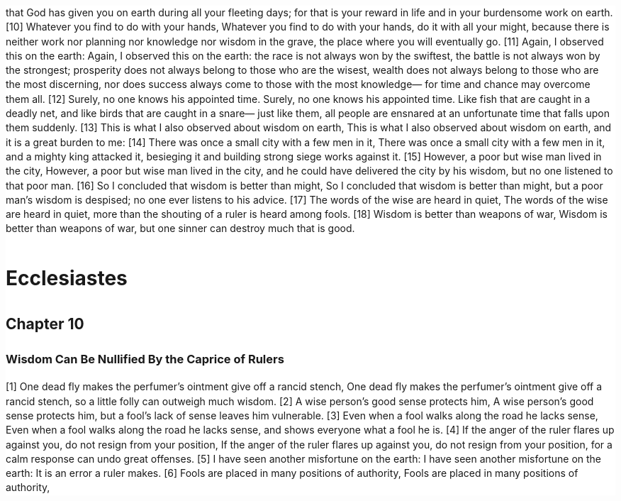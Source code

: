 that God has given you on earth during all your fleeting days;
for that is your reward in life and in your burdensome work on earth.
[10] Whatever you find to do with your hands,
Whatever you find to do with your hands,
do it with all your might,
because there is neither work nor planning nor knowledge nor wisdom in the grave,
the place where you will eventually go.
[11] Again, I observed this on the earth:
Again, I observed this on the earth:
the race is not always won by the swiftest,
the battle is not always won by the strongest;
prosperity does not always belong to those who are the wisest,
wealth does not always belong to those who are the most discerning,
nor does success always come to those with the most knowledge—
for time and chance may overcome them all.
[12] Surely, no one knows his appointed time.
Surely, no one knows his appointed time.
Like fish that are caught in a deadly net, and like birds that are caught in a snare—
just like them, all people are ensnared at an unfortunate time that falls upon them suddenly.
[13] This is what I also observed about wisdom on earth,
This is what I also observed about wisdom on earth,
and it is a great burden to me:
[14] There was once a small city with a few men in it,
There was once a small city with a few men in it,
and a mighty king attacked it, besieging it and building strong siege works against it.
[15] However, a poor but wise man lived in the city,
However, a poor but wise man lived in the city,
and he could have delivered the city by his wisdom,
but no one listened to that poor man.
[16] So I concluded that wisdom is better than might,
So I concluded that wisdom is better than might,
but a poor man’s wisdom is despised; no one ever listens to his advice.
[17] The words of the wise are heard in quiet,
The words of the wise are heard in quiet,
more than the shouting of a ruler is heard among fools.
[18] Wisdom is better than weapons of war,
Wisdom is better than weapons of war,
but one sinner can destroy much that is good.
# Ecclesiastes

## Chapter 10 

### Wisdom Can Be Nullified By the Caprice of Rulers

[1] One dead fly makes the perfumer’s ointment give off a rancid stench,
One dead fly makes the perfumer’s ointment give off a rancid stench,
so a little folly can outweigh much wisdom.
[2] A wise person’s good sense protects him,
A wise person’s good sense protects him,
but a fool’s lack of sense leaves him vulnerable.
[3] Even when a fool walks along the road he lacks sense,
Even when a fool walks along the road he lacks sense,
and shows everyone what a fool he is.
[4] If the anger of the ruler flares up against you, do not resign from your position,
If the anger of the ruler flares up against you, do not resign from your position,
for a calm response can undo great offenses.
[5] I have seen another misfortune on the earth:
I have seen another misfortune on the earth:
It is an error a ruler makes.
[6] Fools are placed in many positions of authority,
Fools are placed in many positions of authority,